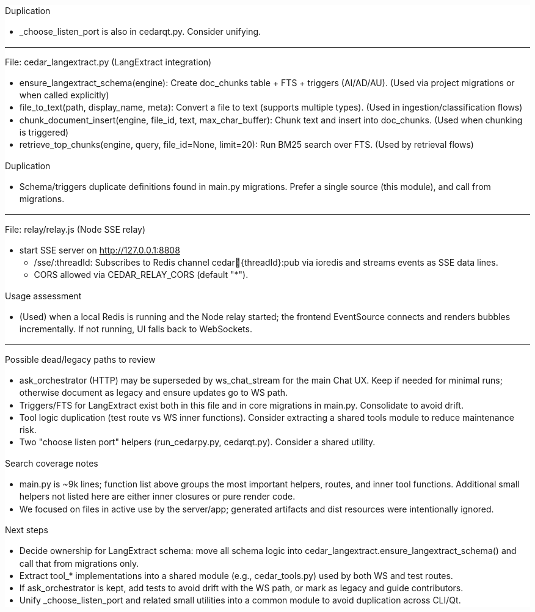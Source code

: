 Duplication
- _choose_listen_port is also in cedarqt.py. Consider unifying.

---

File: cedar_langextract.py (LangExtract integration)
- ensure_langextract_schema(engine): Create doc_chunks table + FTS + triggers (AI/AD/AU). (Used via project migrations or when called explicitly)
- file_to_text(path, display_name, meta): Convert a file to text (supports multiple types). (Used in ingestion/classification flows)
- chunk_document_insert(engine, file_id, text, max_char_buffer): Chunk text and insert into doc_chunks. (Used when chunking is triggered)
- retrieve_top_chunks(engine, query, file_id=None, limit=20): Run BM25 search over FTS. (Used by retrieval flows)

Duplication
- Schema/triggers duplicate definitions found in main.py migrations. Prefer a single source (this module), and call from migrations.

---

File: relay/relay.js (Node SSE relay)
- start SSE server on http://127.0.0.1:8808
  - /sse/:threadId: Subscribes to Redis channel cedar:thread:{threadId}:pub via ioredis and streams events as SSE data lines.
  - CORS allowed via CEDAR_RELAY_CORS (default "*").

Usage assessment
- (Used) when a local Redis is running and the Node relay started; the frontend EventSource connects and renders bubbles incrementally. If not running, UI falls back to WebSockets.

---

Possible dead/legacy paths to review
- ask_orchestrator (HTTP) may be superseded by ws_chat_stream for the main Chat UX. Keep if needed for minimal runs; otherwise document as legacy and ensure updates go to WS path.
- Triggers/FTS for LangExtract exist both in this file and in core migrations in main.py. Consolidate to avoid drift.
- Tool logic duplication (test route vs WS inner functions). Consider extracting a shared tools module to reduce maintenance risk.
- Two "choose listen port" helpers (run_cedarpy.py, cedarqt.py). Consider a shared utility.

Search coverage notes
- main.py is ~9k lines; function list above groups the most important helpers, routes, and inner tool functions. Additional small helpers not listed here are either inner closures or pure render code.
- We focused on files in active use by the server/app; generated artifacts and dist resources were intentionally ignored.

Next steps
- Decide ownership for LangExtract schema: move all schema logic into cedar_langextract.ensure_langextract_schema() and call that from migrations only.
- Extract tool_* implementations into a shared module (e.g., cedar_tools.py) used by both WS and test routes.
- If ask_orchestrator is kept, add tests to avoid drift with the WS path, or mark as legacy and guide contributors.
- Unify _choose_listen_port and related small utilities into a common module to avoid duplication across CLI/Qt.
